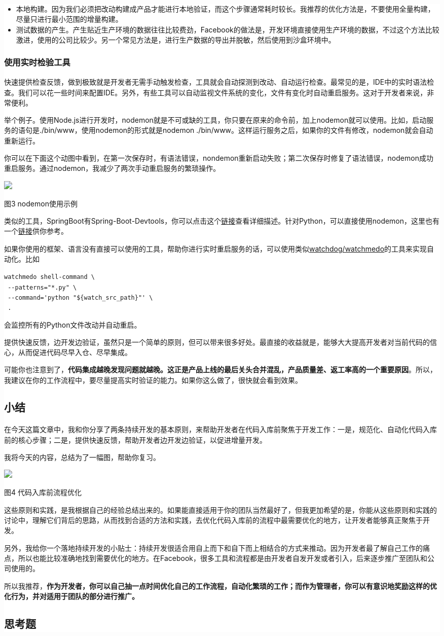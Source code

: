 - 本地构建。因为我们必须把改动构建成产品才能进行本地验证，而这个步骤通常耗时较长。我推荐的优化方法是，不要使用全量构建，尽量只进行最小范围的增量构建。
- 测试数据的产生。产生贴近生产环境的数据往往比较费劲，Facebook的做法是，开发环境直接使用生产环境的数据，不过这个方法比较激进，使用的公司比较少。另一个常见方法是，进行生产数据的导出并脱敏，然后使用到沙盒环境中。

### 使用实时检验工具

快速提供检查反馈，做到极致就是开发者无需手动触发检查，工具就会自动探测到改动、自动运行检查。最常见的是，IDE中的实时语法检查。我们可以花一些时间来配置IDE。另外，有些工具可以自动监视文件系统的变化，文件有变化时自动重启服务。这对于开发者来说，非常便利。

举个例子。使用Node.js进行开发时，nodemon就是不可或缺的工具，你只要在原来的命令前，加上nodemon就可以使用。比如，启动服务的语句是./bin/www，使用nodemon的形式就是nodemon ./bin/www。这样运行服务之后，如果你的文件有修改，nodemon就会自动重新运行。

你可以在下面这个动图中看到，在第一次保存时，有语法错误，nondemon重新启动失败；第二次保存时修复了语法错误，nodemon成功重启服务。通过nodemon，我减少了两次手动重启服务的繁琐操作。

![](https://static001.geekbang.org/resource/image/84/d6/847e9f5f2e846f69d3b1777b3f61a6d6.gif?wh=1328%2A994)

图3 nodemon使用示例

类似的工具，SpringBoot有Spring-Boot-Devtools，你可以点击这个[链接](https://www.baeldung.com/spring-boot-devtools)查看详细描述。针对Python，可以直接使用nodemon，这里也有一个[链接](https://stackoverflow.com/questions/49355010/how-do-i-watch-python-source-code-files-and-restart-when-i-save)供你参考。

如果你使用的框架、语言没有直接可以使用的工具，帮助你进行实时重启服务的话，可以使用类似[watchdog/watchmedo](https://github.com/gorakhargosh/watchdog)的工具来实现自动化。比如

```
watchmedo shell-command \
 --patterns="*.py" \
 --command='python "${watch_src_path}"' \
 .
```

会监控所有的Python文件改动并自动重启。

提供快速反馈，边开发边验证，虽然只是一个简单的原则，但可以带来很多好处。最直接的收益就是，能够大大提高开发者对当前代码的信心，从而促进代码尽早入仓、尽早集成。

可能你也注意到了，**代码集成越晚发现问题就越晚。这正是产品上线的最后关头合并混乱，产品质量差、返工率高的一个重要原因**。所以，我建议在你的工作流程中，要尽量提高实时验证的能力。如果你这么做了，很快就会看到效果。

## 小结

在今天这篇文章中，我和你分享了两条持续开发的基本原则，来帮助开发者在代码入库前聚焦于开发工作：一是，规范化、自动化代码入库前的核心步骤；二是，提供快速反馈，帮助开发者边开发边验证，以促进增量开发。

我将今天的内容，总结为了一幅图，帮助你复习。

![](https://static001.geekbang.org/resource/image/50/98/50c1bdf8074f68b7707b26a1b657df98.png?wh=2500%2A1430)

图4 代码入库前流程优化

这些原则和实践，是我根据自己的经验总结出来的。如果能直接适用于你的团队当然最好了，但我更加希望的是，你能从这些原则和实践的讨论中，理解它们背后的思路，从而找到合适的方法和实践，去优化代码入库前的流程中最需要优化的地方，让开发者能够真正聚焦于开发。

另外，我给你一个落地持续开发的小贴士：持续开发很适合用自上而下和自下而上相结合的方式来推动。因为开发者最了解自己工作的痛点，所以也能比较准确地找到需要优化的地方。在Facebook，很多工具和流程都是由开发者自发开发或者引入，后来逐步推广至团队和公司使用的。

所以我推荐，**作为开发者，你可以自己抽一点时间优化自己的工作流程，自动化繁琐的工作；而作为管理者，你可以有意识地奖励这样的优化行为，并对适用于团队的部分进行推广。**

## 思考题
